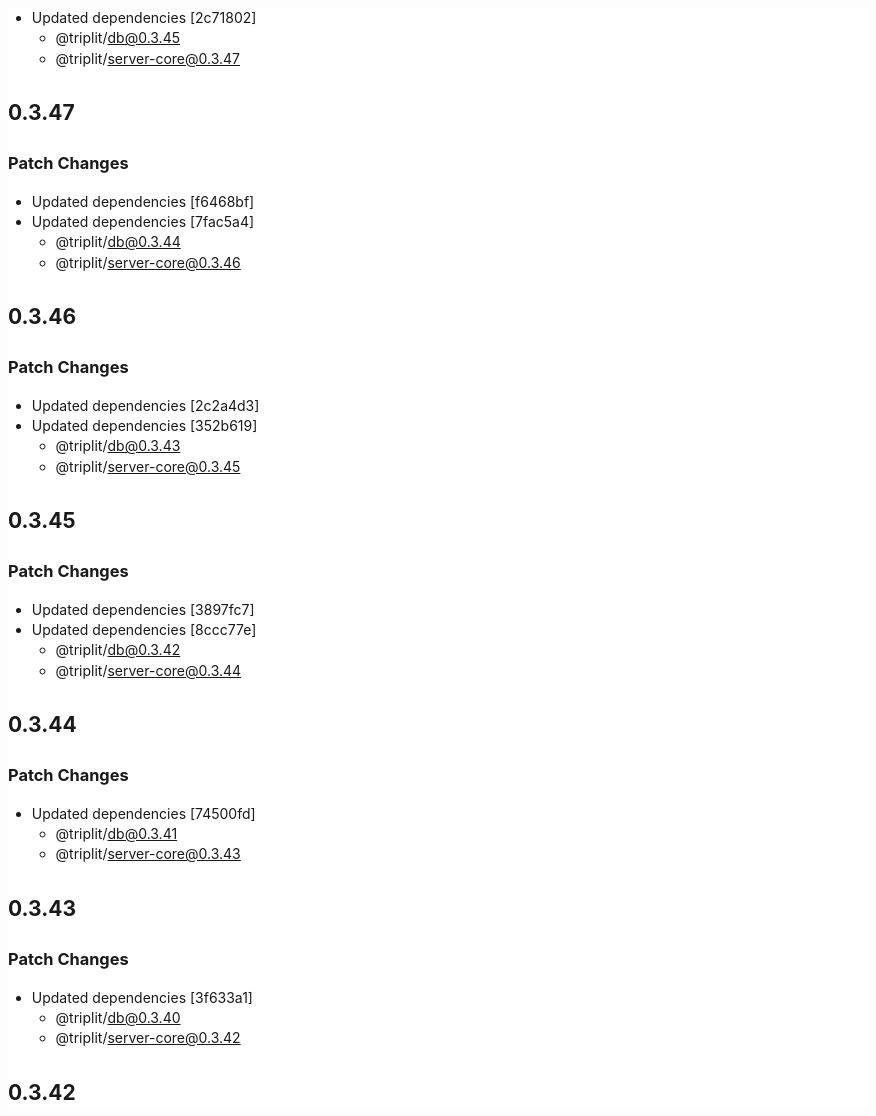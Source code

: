 - Updated dependencies [2c71802]
  - @triplit/db@0.3.45
  - @triplit/server-core@0.3.47

## 0.3.47

### Patch Changes

- Updated dependencies [f6468bf]
- Updated dependencies [7fac5a4]
  - @triplit/db@0.3.44
  - @triplit/server-core@0.3.46

## 0.3.46

### Patch Changes

- Updated dependencies [2c2a4d3]
- Updated dependencies [352b619]
  - @triplit/db@0.3.43
  - @triplit/server-core@0.3.45

## 0.3.45

### Patch Changes

- Updated dependencies [3897fc7]
- Updated dependencies [8ccc77e]
  - @triplit/db@0.3.42
  - @triplit/server-core@0.3.44

## 0.3.44

### Patch Changes

- Updated dependencies [74500fd]
  - @triplit/db@0.3.41
  - @triplit/server-core@0.3.43

## 0.3.43

### Patch Changes

- Updated dependencies [3f633a1]
  - @triplit/db@0.3.40
  - @triplit/server-core@0.3.42

## 0.3.42
